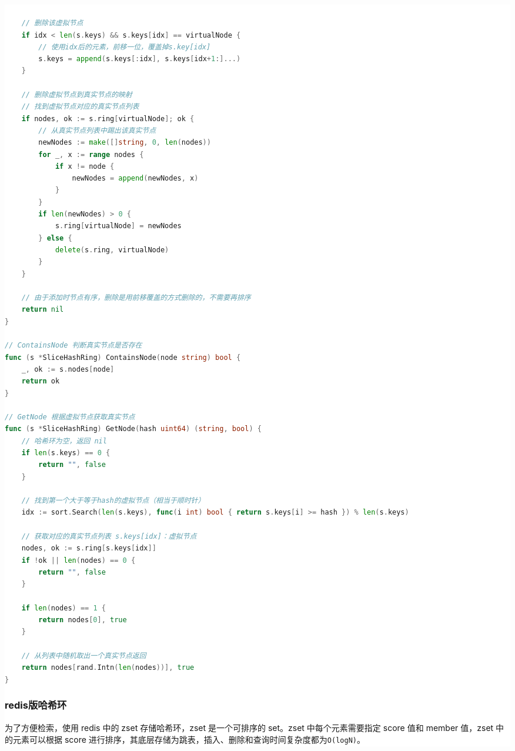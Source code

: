 ```go

	// 删除该虚拟节点
	if idx < len(s.keys) && s.keys[idx] == virtualNode {
		// 使用idx后的元素，前移一位，覆盖掉s.key[idx]
		s.keys = append(s.keys[:idx], s.keys[idx+1:]...)
	}

	// 删除虚拟节点到真实节点的映射
	// 找到虚拟节点对应的真实节点列表
	if nodes, ok := s.ring[virtualNode]; ok {
		// 从真实节点列表中踢出该真实节点
		newNodes := make([]string, 0, len(nodes))
		for _, x := range nodes {
			if x != node {
				newNodes = append(newNodes, x)
			}
		}
		if len(newNodes) > 0 {
			s.ring[virtualNode] = newNodes
		} else {
			delete(s.ring, virtualNode)
		}
	}

	// 由于添加时节点有序，删除是用前移覆盖的方式删除的，不需要再排序
	return nil
}

// ContainsNode 判断真实节点是否存在
func (s *SliceHashRing) ContainsNode(node string) bool {
	_, ok := s.nodes[node]
	return ok
}

// GetNode 根据虚拟节点获取真实节点
func (s *SliceHashRing) GetNode(hash uint64) (string, bool) {
	// 哈希环为空，返回 nil
	if len(s.keys) == 0 {
		return "", false
	}

	// 找到第一个大于等于hash的虚拟节点（相当于顺时针）
	idx := sort.Search(len(s.keys), func(i int) bool { return s.keys[i] >= hash }) % len(s.keys)

	// 获取对应的真实节点列表 s.keys[idx]：虚拟节点
	nodes, ok := s.ring[s.keys[idx]]
	if !ok || len(nodes) == 0 {
		return "", false
	}

	if len(nodes) == 1 {
		return nodes[0], true
	}

	// 从列表中随机取出一个真实节点返回
	return nodes[rand.Intn(len(nodes))], true
}

```
### redis版哈希环
为了方便检索，使用 redis 中的 zset 存储哈希环，zset 是一个可排序的 set。zset 中每个元素需要指定 score 值和 member 值，zset 中的元素可以根据 score 进行排序，其底层存储为跳表，插入、删除和查询时间复杂度都为`O(logN)`。